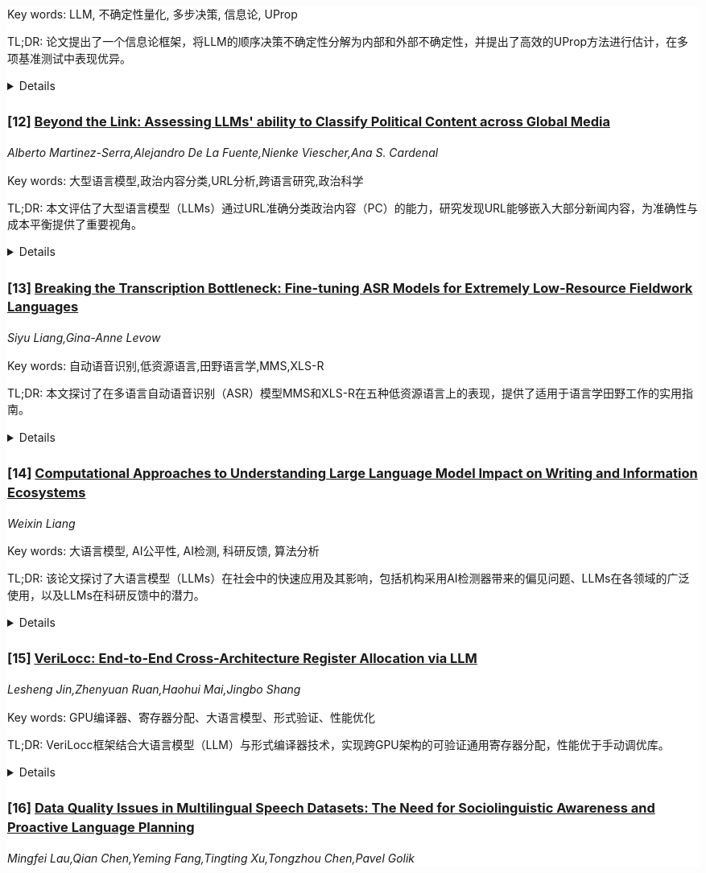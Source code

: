 Key words: LLM, 不确定性量化, 多步决策, 信息论, UProp

TL;DR: 论文提出了一个信息论框架，将LLM的顺序决策不确定性分解为内部和外部不确定性，并提出了高效的UProp方法进行估计，在多项基准测试中表现优异。

<details><summary>Details</summary></details>


### [12] [Beyond the Link: Assessing LLMs' ability to Classify Political Content across Global Media](https://arxiv.org/abs/2506.17435)
*Alberto Martinez-Serra,Alejandro De La Fuente,Nienke Viescher,Ana S. Cardenal*

Key words: 大型语言模型,政治内容分类,URL分析,跨语言研究,政治科学

TL;DR: 本文评估了大型语言模型（LLMs）通过URL准确分类政治内容（PC）的能力，研究发现URL能够嵌入大部分新闻内容，为准确性与成本平衡提供了重要视角。

<details><summary>Details</summary></details>


### [13] [Breaking the Transcription Bottleneck: Fine-tuning ASR Models for Extremely Low-Resource Fieldwork Languages](https://arxiv.org/abs/2506.17459)
*Siyu Liang,Gina-Anne Levow*

Key words: 自动语音识别,低资源语言,田野语言学,MMS,XLS-R

TL;DR: 本文探讨了在多语言自动语音识别（ASR）模型MMS和XLS-R在五种低资源语言上的表现，提供了适用于语言学田野工作的实用指南。

<details><summary>Details</summary></details>


### [14] [Computational Approaches to Understanding Large Language Model Impact on Writing and Information Ecosystems](https://arxiv.org/abs/2506.17467)
*Weixin Liang*

Key words: 大语言模型, AI公平性, AI检测, 科研反馈, 算法分析

TL;DR: 该论文探讨了大语言模型（LLMs）在社会中的快速应用及其影响，包括机构采用AI检测器带来的偏见问题、LLMs在各领域的广泛使用，以及LLMs在科研反馈中的潜力。

<details><summary>Details</summary></details>


### [15] [VeriLocc: End-to-End Cross-Architecture Register Allocation via LLM](https://arxiv.org/abs/2506.17506)
*Lesheng Jin,Zhenyuan Ruan,Haohui Mai,Jingbo Shang*

Key words: GPU编译器、寄存器分配、大语言模型、形式验证、性能优化

TL;DR: VeriLocc框架结合大语言模型（LLM）与形式编译器技术，实现跨GPU架构的可验证通用寄存器分配，性能优于手动调优库。

<details><summary>Details</summary></details>


### [16] [Data Quality Issues in Multilingual Speech Datasets: The Need for Sociolinguistic Awareness and Proactive Language Planning](https://arxiv.org/abs/2506.17525)
*Mingfei Lau,Qian Chen,Yeming Fang,Tingting Xu,Tongzhou Chen,Pavel Golik*
